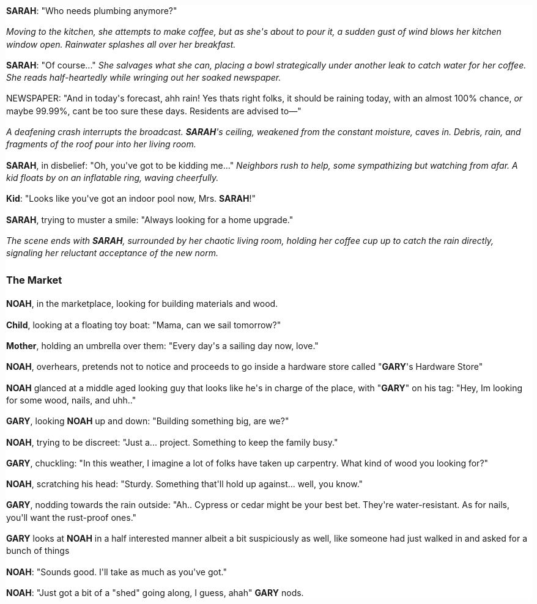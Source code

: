 **SARAH**: "Who needs plumbing anymore?"

*Moving to the kitchen, she attempts to make coffee, but as she's about to pour it, a sudden gust of wind blows her kitchen window open. Rainwater splashes all over her breakfast.*

**SARAH**: "Of course..."
*She salvages what she can, placing a bowl strategically under another leak to catch water for her coffee. She reads half-heartedly while wringing out her soaked newspaper.*

NEWSPAPER: "And in today's forecast, ahh rain! Yes thats right folks, it should be raining today, with an almost 100% chance, *or* maybe 99.99%, cant be too sure these days. Residents are advised to—"

*A deafening crash interrupts the broadcast. **SARAH**'s ceiling, weakened from the constant moisture, caves in. Debris, rain, and fragments of the roof pour into her living room.*

**SARAH**, in disbelief: "Oh, you've got to be kidding me..."
*Neighbors rush to help, some sympathizing but watching from afar. A kid floats by on an inflatable ring, waving cheerfully.*

**Kid**: "Looks like you've got an indoor pool now, Mrs. **SARAH**!"

**SARAH**, trying to muster a smile: "Always looking for a home upgrade."

*The scene ends with **SARAH**, surrounded by her chaotic living room, holding her coffee cup up to catch the rain directly, signaling her reluctant acceptance of the new norm.*

### The Market

**NOAH**, in the marketplace, looking for building materials and wood.

**Child**, looking at a floating toy boat: "Mama, can we sail tomorrow?"

**Mother**, holding an umbrella over them: "Every day's a sailing day now, love."

**NOAH**, overhears, pretends not to notice and proceeds to go inside a hardware store called "**GARY**'s Hardware Store"

**NOAH** glanced at a middle aged looking guy that looks like he's in charge of the place, with "**GARY**" on his tag: "Hey, Im looking for some wood, nails, and uhh.."

**GARY**, looking **NOAH** up and down: "Building something big, are we?"

**NOAH**, trying to be discreet: "Just a... project. Something to keep the family busy."

**GARY**, chuckling: "In this weather, I imagine a lot of folks have taken up carpentry. What kind of wood you looking for?"

**NOAH**, scratching his head: "Sturdy. Something that'll hold up against... well, you know."

**GARY**, nodding towards the rain outside: "Ah.. Cypress or cedar might be your best bet. They're water-resistant. As for nails, you'll want the rust-proof ones."

**GARY** looks at **NOAH** in a half interested manner albeit a bit suspiciously as well, like someone had just walked in and asked for a bunch of things

**NOAH**: "Sounds good. I'll take as much as you've got."

**NOAH**: "Just got a bit of a "shed" going along, I guess, ahah"
**GARY** nods.
